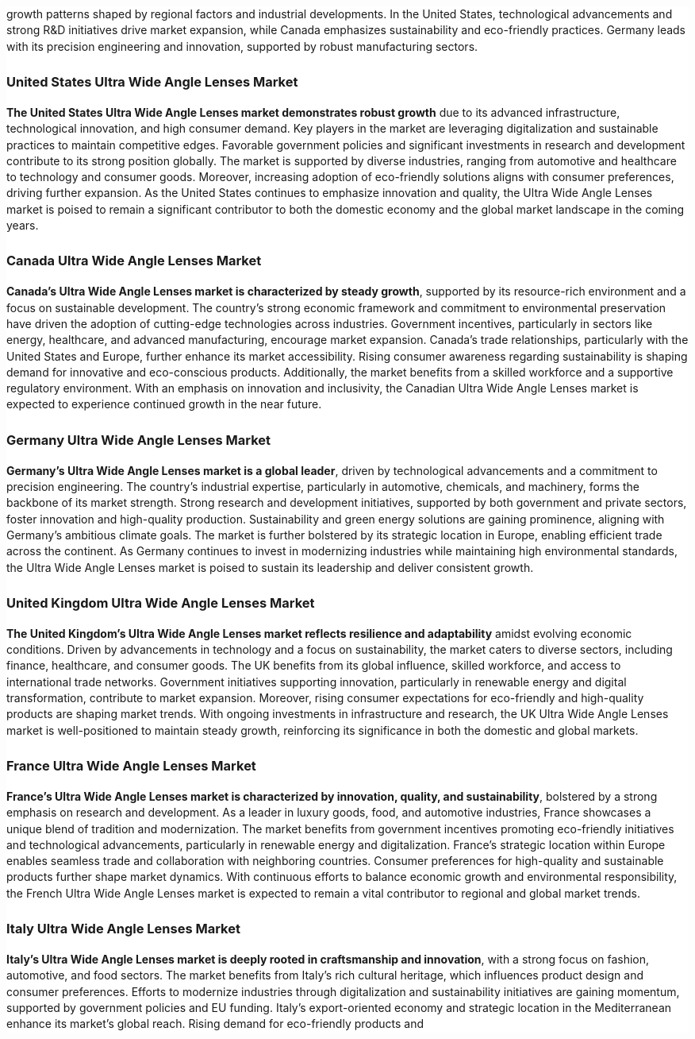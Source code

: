 growth patterns shaped by regional factors and industrial developments. In the United States, technological advancements and strong R&amp;D initiatives drive market expansion, while Canada emphasizes sustainability and eco-friendly practices. Germany leads with its precision engineering and innovation, supported by robust manufacturing sectors.</span></em></p></blockquote><h3><strong>United States Ultra Wide Angle Lenses Market</strong></h3><p><strong>The United States Ultra Wide Angle Lenses market demonstrates robust growth</strong> due to its advanced infrastructure, technological innovation, and high consumer demand. Key players in the market are leveraging digitalization and sustainable practices to maintain competitive edges. Favorable government policies and significant investments in research and development contribute to its strong position globally. The market is supported by diverse industries, ranging from automotive and healthcare to technology and consumer goods. Moreover, increasing adoption of eco-friendly solutions aligns with consumer preferences, driving further expansion. As the United States continues to emphasize innovation and quality, the Ultra Wide Angle Lenses market is poised to remain a significant contributor to both the domestic economy and the global market landscape in the coming years.</p><h3><strong>Canada Ultra Wide Angle Lenses Market</strong></h3><p><strong>Canada&rsquo;s Ultra Wide Angle Lenses market is characterized by steady growth</strong>, supported by its resource-rich environment and a focus on sustainable development. The country&rsquo;s strong economic framework and commitment to environmental preservation have driven the adoption of cutting-edge technologies across industries. Government incentives, particularly in sectors like energy, healthcare, and advanced manufacturing, encourage market expansion. Canada&rsquo;s trade relationships, particularly with the United States and Europe, further enhance its market accessibility. Rising consumer awareness regarding sustainability is shaping demand for innovative and eco-conscious products. Additionally, the market benefits from a skilled workforce and a supportive regulatory environment. With an emphasis on innovation and inclusivity, the Canadian Ultra Wide Angle Lenses market is expected to experience continued growth in the near future.</p><h3><strong>Germany Ultra Wide Angle Lenses Market</strong></h3><p><strong>Germany&rsquo;s Ultra Wide Angle Lenses market is a global leader</strong>, driven by technological advancements and a commitment to precision engineering. The country&rsquo;s industrial expertise, particularly in automotive, chemicals, and machinery, forms the backbone of its market strength. Strong research and development initiatives, supported by both government and private sectors, foster innovation and high-quality production. Sustainability and green energy solutions are gaining prominence, aligning with Germany&rsquo;s ambitious climate goals. The market is further bolstered by its strategic location in Europe, enabling efficient trade across the continent. As Germany continues to invest in modernizing industries while maintaining high environmental standards, the Ultra Wide Angle Lenses market is poised to sustain its leadership and deliver consistent growth.</p><h3><strong>United Kingdom Ultra Wide Angle Lenses Market</strong></h3><p><strong>The United Kingdom&rsquo;s Ultra Wide Angle Lenses market reflects resilience and adaptability</strong> amidst evolving economic conditions. Driven by advancements in technology and a focus on sustainability, the market caters to diverse sectors, including finance, healthcare, and consumer goods. The UK benefits from its global influence, skilled workforce, and access to international trade networks. Government initiatives supporting innovation, particularly in renewable energy and digital transformation, contribute to market expansion. Moreover, rising consumer expectations for eco-friendly and high-quality products are shaping market trends. With ongoing investments in infrastructure and research, the UK Ultra Wide Angle Lenses market is well-positioned to maintain steady growth, reinforcing its significance in both the domestic and global markets.</p><h3><strong>France Ultra Wide Angle Lenses Market</strong></h3><p><strong>France&rsquo;s Ultra Wide Angle Lenses market is characterized by innovation, quality, and sustainability</strong>, bolstered by a strong emphasis on research and development. As a leader in luxury goods, food, and automotive industries, France showcases a unique blend of tradition and modernization. The market benefits from government incentives promoting eco-friendly initiatives and technological advancements, particularly in renewable energy and digitalization. France&rsquo;s strategic location within Europe enables seamless trade and collaboration with neighboring countries. Consumer preferences for high-quality and sustainable products further shape market dynamics. With continuous efforts to balance economic growth and environmental responsibility, the French Ultra Wide Angle Lenses market is expected to remain a vital contributor to regional and global market trends.</p><h3><strong>Italy Ultra Wide Angle Lenses Market</strong></h3><p><strong>Italy&rsquo;s Ultra Wide Angle Lenses market is deeply rooted in craftsmanship and innovation</strong>, with a strong focus on fashion, automotive, and food sectors. The market benefits from Italy&rsquo;s rich cultural heritage, which influences product design and consumer preferences. Efforts to modernize industries through digitalization and sustainability initiatives are gaining momentum, supported by government policies and EU funding. Italy&rsquo;s export-oriented economy and strategic location in the Mediterranean enhance its market&rsquo;s global reach. Rising demand for eco-friendly products and